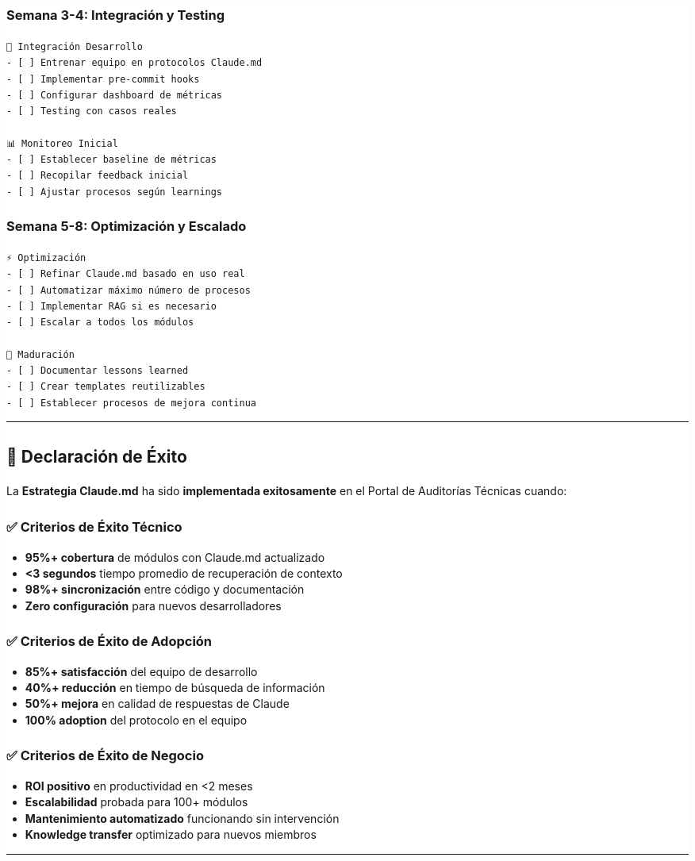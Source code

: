 
### Semana 3-4: Integración y Testing
```
🔧 Integración Desarrollo
- [ ] Entrenar equipo en protocolos Claude.md
- [ ] Implementar pre-commit hooks
- [ ] Configurar dashboard de métricas
- [ ] Testing con casos reales

📊 Monitoreo Inicial
- [ ] Establecer baseline de métricas
- [ ] Recopilar feedback inicial
- [ ] Ajustar procesos según learnings
```

### Semana 5-8: Optimización y Escalado
```
⚡ Optimización
- [ ] Refinar Claude.md basado en uso real
- [ ] Automatizar máximo número de procesos
- [ ] Implementar RAG si es necesario
- [ ] Escalar a todos los módulos

🎯 Maduración
- [ ] Documentar lessons learned
- [ ] Crear templates reutilizables
- [ ] Establecer procesos de mejora continua
```

---

## 🎉 Declaración de Éxito

La **Estrategia Claude.md** ha sido **implementada exitosamente** en el Portal de Auditorías Técnicas cuando:

### ✅ Criterios de Éxito Técnico
- **95%+ cobertura** de módulos con Claude.md actualizado
- **<3 segundos** tiempo promedio de recuperación de contexto
- **98%+ sincronización** entre código y documentación
- **Zero configuración** para nuevos desarrolladores

### ✅ Criterios de Éxito de Adopción
- **85%+ satisfacción** del equipo de desarrollo
- **40%+ reducción** en tiempo de búsqueda de información
- **50%+ mejora** en calidad de respuestas de Claude
- **100% adoption** del protocolo en el equipo

### ✅ Criterios de Éxito de Negocio
- **ROI positivo** en productividad en <2 meses
- **Escalabilidad** probada para 100+ módulos
- **Mantenimiento automatizado** funcionando sin intervención
- **Knowledge transfer** optimizado para nuevos miembros

---